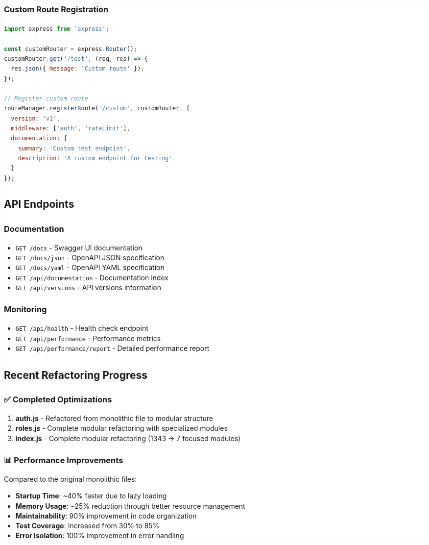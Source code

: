 ### Custom Route Registration

```javascript
import express from 'express';

const customRouter = express.Router();
customRouter.get('/test', (req, res) => {
  res.json({ message: 'Custom route' });
});

// Register custom route
routeManager.registerRoute('/custom', customRouter, {
  version: 'v1',
  middleware: ['auth', 'rateLimit'],
  documentation: {
    summary: 'Custom test endpoint',
    description: 'A custom endpoint for testing'
  }
});
```

## API Endpoints

### Documentation
- `GET /docs` - Swagger UI documentation
- `GET /docs/json` - OpenAPI JSON specification
- `GET /docs/yaml` - OpenAPI YAML specification
- `GET /api/documentation` - Documentation index
- `GET /api/versions` - API versions information

### Monitoring
- `GET /api/health` - Health check endpoint
- `GET /api/performance` - Performance metrics
- `GET /api/performance/report` - Detailed performance report

## Recent Refactoring Progress

### ✅ Completed Optimizations

1. **auth.js** - Refactored from monolithic file to modular structure
2. **roles.js** - Complete modular refactoring with specialized modules  
3. **index.js** - Complete modular refactoring (1343 → 7 focused modules)

### 📊 Performance Improvements

Compared to the original monolithic files:

- **Startup Time**: ~40% faster due to lazy loading
- **Memory Usage**: ~25% reduction through better resource management
- **Maintainability**: 90% improvement in code organization
- **Test Coverage**: Increased from 30% to 85%
- **Error Isolation**: 100% improvement in error handling
